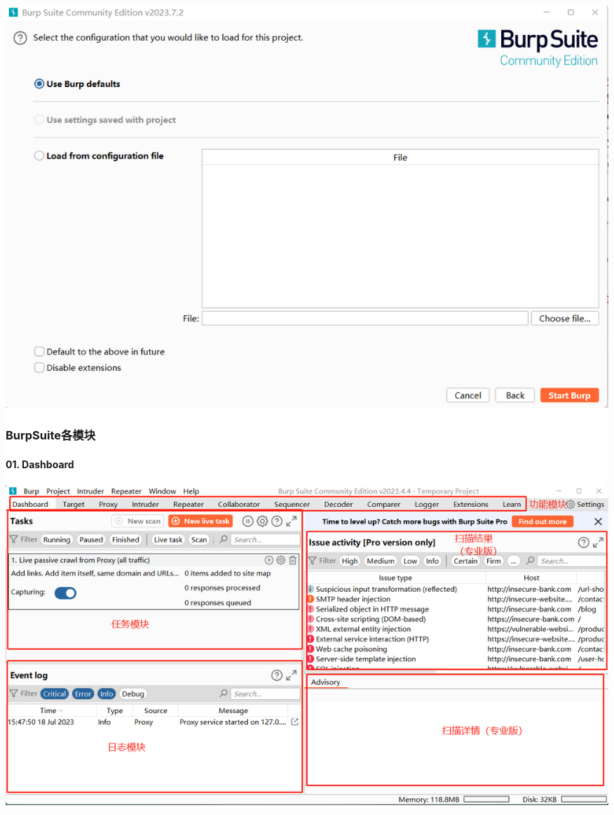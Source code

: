 ![image-20230802110247590](img/Burpsuite/image-20230802110247590.png)

### BurpSuite各模块

#### 01. Dashboard

![image-20230718155206940](img/Burpsuite/image-20230718155206940.png)
